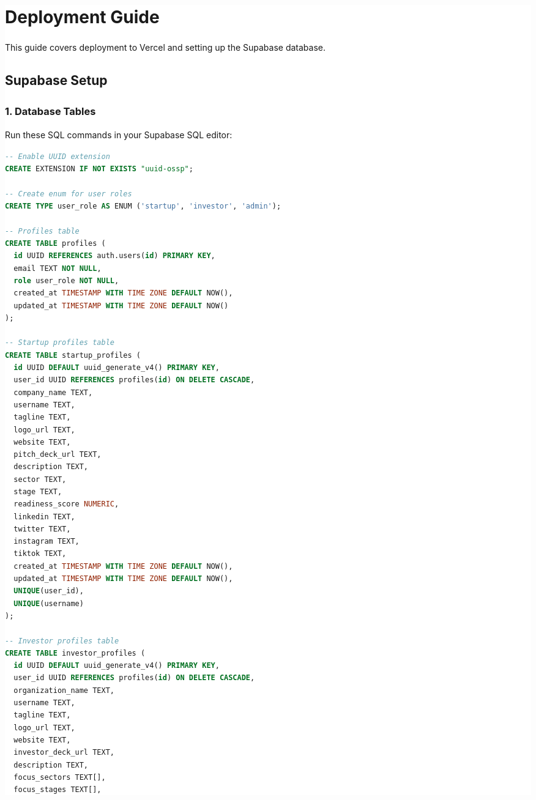 # Deployment Guide

This guide covers deployment to Vercel and setting up the Supabase database.

## Supabase Setup

### 1. Database Tables

Run these SQL commands in your Supabase SQL editor:

```sql
-- Enable UUID extension
CREATE EXTENSION IF NOT EXISTS "uuid-ossp";

-- Create enum for user roles
CREATE TYPE user_role AS ENUM ('startup', 'investor', 'admin');

-- Profiles table
CREATE TABLE profiles (
  id UUID REFERENCES auth.users(id) PRIMARY KEY,
  email TEXT NOT NULL,
  role user_role NOT NULL,
  created_at TIMESTAMP WITH TIME ZONE DEFAULT NOW(),
  updated_at TIMESTAMP WITH TIME ZONE DEFAULT NOW()
);

-- Startup profiles table
CREATE TABLE startup_profiles (
  id UUID DEFAULT uuid_generate_v4() PRIMARY KEY,
  user_id UUID REFERENCES profiles(id) ON DELETE CASCADE,
  company_name TEXT,
  username TEXT,
  tagline TEXT,
  logo_url TEXT,
  website TEXT,
  pitch_deck_url TEXT,
  description TEXT,
  sector TEXT,
  stage TEXT,
  readiness_score NUMERIC,
  linkedin TEXT,
  twitter TEXT,
  instagram TEXT,
  tiktok TEXT,
  created_at TIMESTAMP WITH TIME ZONE DEFAULT NOW(),
  updated_at TIMESTAMP WITH TIME ZONE DEFAULT NOW(),
  UNIQUE(user_id),
  UNIQUE(username)
);

-- Investor profiles table
CREATE TABLE investor_profiles (
  id UUID DEFAULT uuid_generate_v4() PRIMARY KEY,
  user_id UUID REFERENCES profiles(id) ON DELETE CASCADE,
  organization_name TEXT,
  username TEXT,
  tagline TEXT,
  logo_url TEXT,
  website TEXT,
  investor_deck_url TEXT,
  description TEXT,
  focus_sectors TEXT[],
  focus_stages TEXT[],
```